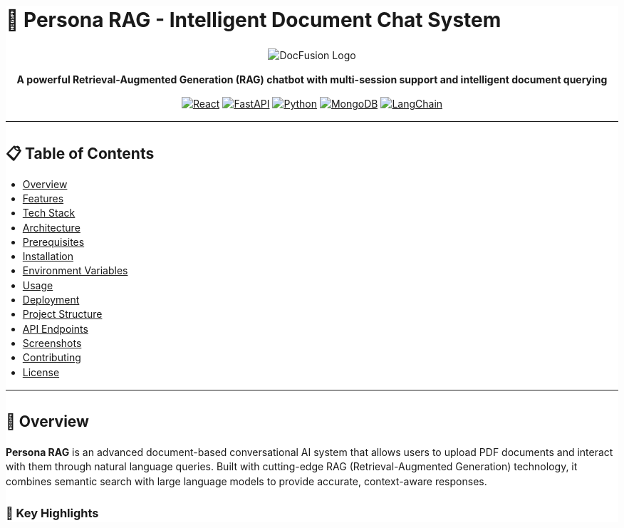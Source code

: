 # 🤖 Persona RAG - Intelligent Document Chat System

<div align="center">

![DocFusion Logo](Persona%20Rag/frontend/src/assets/DocFusion.png)

**A powerful Retrieval-Augmented Generation (RAG) chatbot with multi-session support and intelligent document querying**

[![React](https://img.shields.io/badge/React-19.1.1-61DAFB?logo=react&logoColor=white)](https://reactjs.org/)
[![FastAPI](https://img.shields.io/badge/FastAPI-Latest-009688?logo=fastapi&logoColor=white)](https://fastapi.tiangolo.com/)
[![Python](https://img.shields.io/badge/Python-3.9+-3776AB?logo=python&logoColor=white)](https://python.org/)
[![MongoDB](https://img.shields.io/badge/MongoDB-Latest-47A248?logo=mongodb&logoColor=white)](https://www.mongodb.com/)
[![LangChain](https://img.shields.io/badge/🦜_LangChain-Latest-blue)](https://www.langchain.com/)

</div>

---

## 📋 Table of Contents

- [Overview](#-overview)
- [Features](#-features)
- [Tech Stack](#-tech-stack)
- [Architecture](#-architecture)
- [Prerequisites](#-prerequisites)
- [Installation](#-installation)
- [Environment Variables](#-environment-variables)
- [Usage](#-usage)
- [Deployment](#-deployment)
- [Project Structure](#-project-structure)
- [API Endpoints](#-api-endpoints)
- [Screenshots](#-screenshots)
- [Contributing](#-contributing)
- [License](#-license)

---

## 🎯 Overview

**Persona RAG** is an advanced document-based conversational AI system that allows users to upload PDF documents and interact with them through natural language queries. Built with cutting-edge RAG (Retrieval-Augmented Generation) technology, it combines semantic search with large language models to provide accurate, context-aware responses.

### 🎪 Key Highlights
